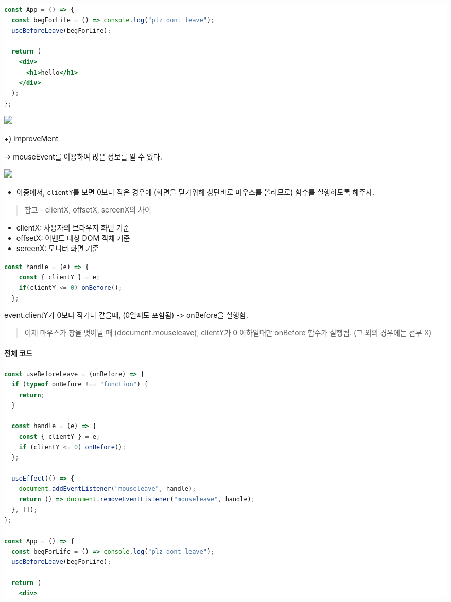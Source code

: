 ``` jsx
const App = () => {
  const begForLife = () => console.log("plz dont leave");
  useBeforeLeave(begForLife);

  return (
    <div>
      <h1>hello</h1>
    </div>
  );
};
```

![](https://velog.velcdn.com/images/thisisyjin/post/9f6e6616-2110-44a0-8401-0ee3c0ba3480/image.gif)

+) improveMent

-> 
mouseEvent를 이용하여 많은 정보를 알 수 있다.

![](https://velog.velcdn.com/images/thisisyjin/post/9472ee9a-2096-4eba-8034-181625eca896/image.png)

- 이중에서, `clientY`를 보면 0보다 작은 경우에 (화면을 닫기위해 상단바로 마우스를 올리므로)
함수를 실행하도록 해주자.

> 참고 - clientX, offsetX, screenX의 차이
- clientX: 사용자의 브라우저 화면 기준
- offsetX: 이벤트 대상 DOM 객체 기준 
- screenX: 모니터 화면 기준


``` jsx
const handle = (e) => {
    const { clientY } = e;
    if(clientY <= 0) onBefore();
  };
```
event.clientY가 0보다 작거나 같을때,
(0일때도 포함됨) -> onBefore을 실행함.

> 이제 마우스가 창을 벗어날 때 (document.mouseleave), clientY가 0 이하일때만 onBefore 함수가 실행됨.
(그 외의 경우에는 전부 X)

#### 전체 코드
``` jsx
const useBeforeLeave = (onBefore) => {
  if (typeof onBefore !== "function") {
    return;
  }

  const handle = (e) => {
    const { clientY } = e;
    if (clientY <= 0) onBefore();
  };

  useEffect(() => {
    document.addEventListener("mouseleave", handle);
    return () => document.removeEventListener("mouseleave", handle);
  }, []);
};

const App = () => {
  const begForLife = () => console.log("plz dont leave");
  useBeforeLeave(begForLife);

  return (
    <div>
```